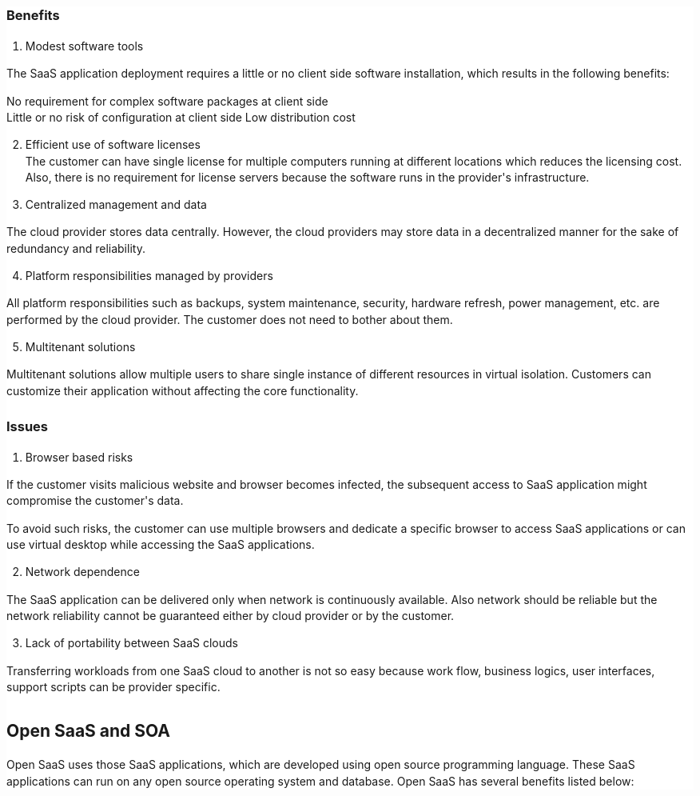 ### Benefits

1. Modest software tools

The SaaS application deployment requires a little or no client side software installation, which results in the following benefits:

No requirement for complex software packages at client side  
Little or no risk of configuration at client side
Low distribution cost

2. Efficient use of software licenses  
   The customer can have single license for multiple computers running at different locations which reduces the licensing cost. Also, there is no requirement for license servers because the software runs in the provider's infrastructure.

3. Centralized management and data

The cloud provider stores data centrally. However, the cloud providers may store data in a decentralized manner for the sake of redundancy and reliability.

4. Platform responsibilities managed by providers

All platform responsibilities such as backups, system maintenance, security, hardware refresh, power management, etc. are performed by the cloud provider. The customer does not need to bother about them.

5. Multitenant solutions

Multitenant solutions allow multiple users to share single instance of different resources in virtual isolation. Customers can customize their application without affecting the core functionality.

### Issues

1. Browser based risks

If the customer visits malicious website and browser becomes infected, the subsequent access to SaaS application might compromise the customer's data.

To avoid such risks, the customer can use multiple browsers and dedicate a specific browser to access SaaS applications or can use virtual desktop while accessing the SaaS applications.

2. Network dependence

The SaaS application can be delivered only when network is continuously available. Also network should be reliable but the network reliability cannot be guaranteed either by cloud provider or by the customer.

3. Lack of portability between SaaS clouds

Transferring workloads from one SaaS cloud to another is not so easy because work flow, business logics, user interfaces, support scripts can be provider specific.

## Open SaaS and SOA

Open SaaS uses those SaaS applications, which are developed using open source programming language. These SaaS applications can run on any open source operating system and database. Open SaaS has several benefits listed below:
